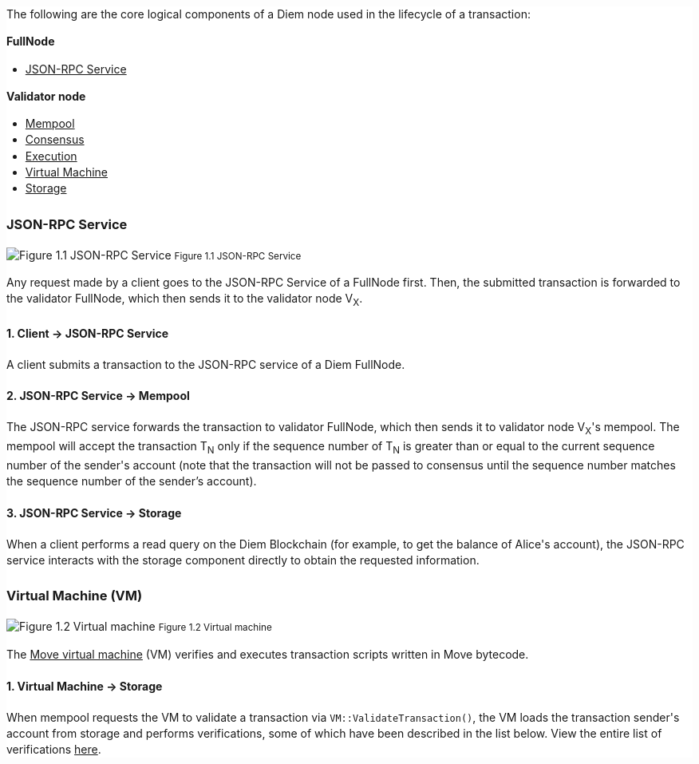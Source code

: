 The following are the core logical components of a Diem node used in the lifecycle of a transaction:

**FullNode**

* [JSON-RPC Service ](#json-rpc-service)

**Validator node**

* [Mempool](#mempool)
* [Consensus](#consensus)
* [Execution](#execution)
* [Virtual Machine](#virtual-machine-vm)
* [Storage](#storage)

### JSON-RPC Service
![Figure 1.1 JSON-RPC Service](/img/docs/json-rpc-service.svg)
<small className="figure">Figure 1.1 JSON-RPC Service</small>

Any request made by a client goes to the JSON-RPC Service of a FullNode first. Then, the submitted transaction is forwarded to the validator FullNode, which then sends it to the validator node V<sub>X</sub>.


#### 1. Client → JSON-RPC Service

A client submits a transaction to the JSON-RPC service of a Diem FullNode.

#### 2. JSON-RPC Service → Mempool

The JSON-RPC service forwards the transaction to validator FullNode, which then sends it to validator node V<sub>X</sub>'s mempool. The mempool will accept the transaction T<sub>N</sub> only if the sequence number of T<sub>N</sub> is greater than or equal to the current sequence number of the sender's account (note that the transaction will not be passed to consensus until the sequence number matches the sequence number of the sender’s account).

#### 3. JSON-RPC Service → Storage

When a client performs a read query on the Diem Blockchain (for example, to get the balance of Alice's account), the JSON-RPC service interacts with the storage component directly to obtain the requested information.


### Virtual Machine (VM)
![Figure 1.2 Virtual machine](/img/docs/virtual-machine.svg)
<small className="figure">Figure 1.2 Virtual machine</small>

The [Move virtual machine](/docs/move/move-start-here/move-introduction) (VM) verifies and executes transaction scripts written in Move bytecode.

#### 1. Virtual Machine → Storage

When mempool requests the VM to validate a transaction via `VM::ValidateTransaction()`, the VM loads the transaction sender's account from storage and performs verifications, some of which have been described in the list below. View the entire list of verifications [here](https://github.com/diem/diem/tree/main/specifications/move_adapter#validation).
